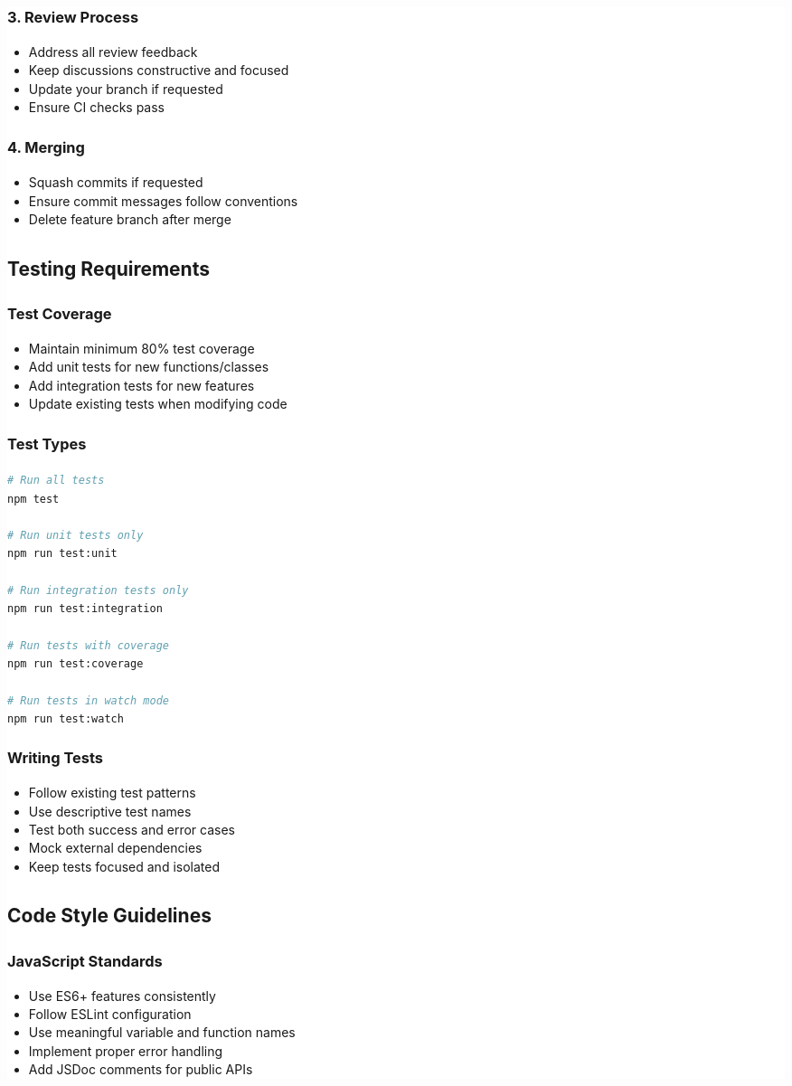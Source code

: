 ### 3. Review Process
- Address all review feedback
- Keep discussions constructive and focused
- Update your branch if requested
- Ensure CI checks pass

### 4. Merging
- Squash commits if requested
- Ensure commit messages follow conventions
- Delete feature branch after merge

## Testing Requirements

### Test Coverage
- Maintain minimum 80% test coverage
- Add unit tests for new functions/classes
- Add integration tests for new features
- Update existing tests when modifying code

### Test Types
```bash
# Run all tests
npm test

# Run unit tests only
npm run test:unit

# Run integration tests only
npm run test:integration

# Run tests with coverage
npm run test:coverage

# Run tests in watch mode
npm run test:watch
```

### Writing Tests
- Follow existing test patterns
- Use descriptive test names
- Test both success and error cases
- Mock external dependencies
- Keep tests focused and isolated

## Code Style Guidelines

### JavaScript Standards
- Use ES6+ features consistently
- Follow ESLint configuration
- Use meaningful variable and function names
- Implement proper error handling
- Add JSDoc comments for public APIs
